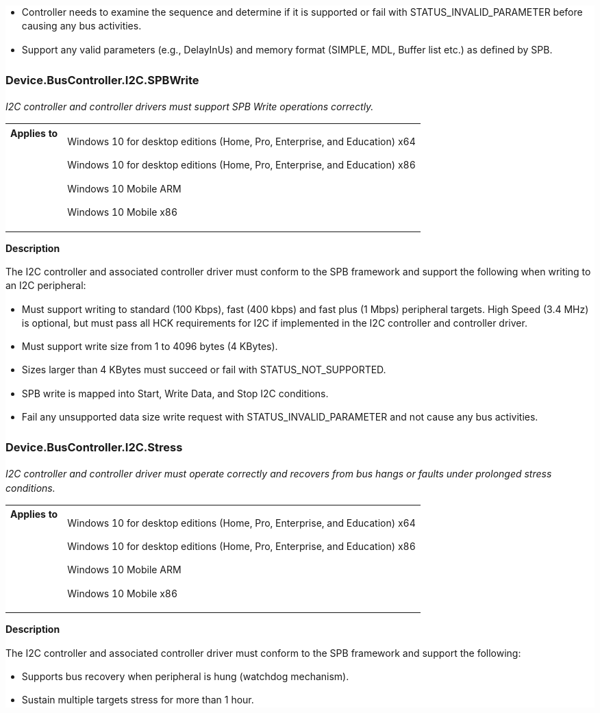 -   Controller needs to examine the sequence and determine if it is supported or fail with STATUS\_INVALID\_PARAMETER before causing any bus activities.

-   Support any valid parameters (e.g., DelayInUs) and memory format (SIMPLE, MDL, Buffer list etc.) as defined by SPB.

### Device.BusController.I2C.SPBWrite

*I2C controller and controller drivers must support SPB Write operations correctly.*

<table>
<tr>
<th>Applies to</th>
<td>
<p>Windows 10 for desktop editions (Home, Pro, Enterprise, and Education) x64</p>
<p>Windows 10 for desktop editions (Home, Pro, Enterprise, and Education) x86</p>
<p>Windows 10 Mobile ARM</p>
<p>Windows 10 Mobile x86</p>
</td></tr></table>

**Description**

The I2C controller and associated controller driver must conform to the SPB framework and support the following when writing to an I2C peripheral:

-   Must support writing to standard (100 Kbps), fast (400 kbps) and fast plus (1 Mbps) peripheral targets. High Speed (3.4 MHz) is optional, but must pass all HCK requirements for I2C if implemented in the I2C controller and controller driver.

-   Must support write size from 1 to 4096 bytes (4 KBytes).

-   Sizes larger than 4 KBytes must succeed or fail with STATUS\_NOT\_SUPPORTED.

-   SPB write is mapped into Start, Write Data, and Stop I2C conditions.

-   Fail any unsupported data size write request with STATUS\_INVALID\_PARAMETER and not cause any bus activities.

### Device.BusController.I2C.Stress

*I2C controller and controller driver must operate correctly and recovers from bus hangs or faults under prolonged stress conditions.*

<table>
<tr>
<th>Applies to</th>
<td>
<p>Windows 10 for desktop editions (Home, Pro, Enterprise, and Education) x64</p>
<p>Windows 10 for desktop editions (Home, Pro, Enterprise, and Education) x86</p>
<p>Windows 10 Mobile ARM</p>
<p>Windows 10 Mobile x86</p>
</td></tr></table>

**Description**

The I2C controller and associated controller driver must conform to the SPB framework and support the following:

-   Supports bus recovery when peripheral is hung (watchdog mechanism).

-   Sustain multiple targets stress for more than 1 hour.
